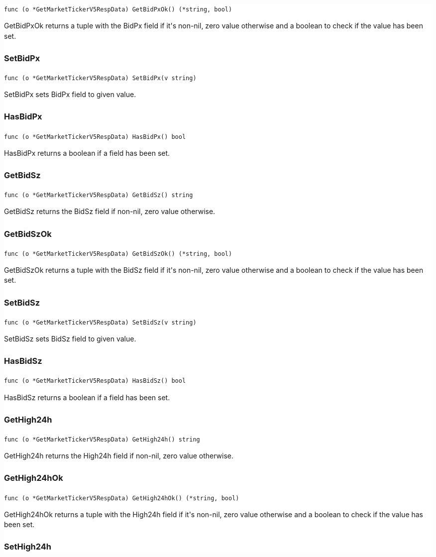 `func (o *GetMarketTickerV5RespData) GetBidPxOk() (*string, bool)`

GetBidPxOk returns a tuple with the BidPx field if it's non-nil, zero value otherwise
and a boolean to check if the value has been set.

### SetBidPx

`func (o *GetMarketTickerV5RespData) SetBidPx(v string)`

SetBidPx sets BidPx field to given value.

### HasBidPx

`func (o *GetMarketTickerV5RespData) HasBidPx() bool`

HasBidPx returns a boolean if a field has been set.

### GetBidSz

`func (o *GetMarketTickerV5RespData) GetBidSz() string`

GetBidSz returns the BidSz field if non-nil, zero value otherwise.

### GetBidSzOk

`func (o *GetMarketTickerV5RespData) GetBidSzOk() (*string, bool)`

GetBidSzOk returns a tuple with the BidSz field if it's non-nil, zero value otherwise
and a boolean to check if the value has been set.

### SetBidSz

`func (o *GetMarketTickerV5RespData) SetBidSz(v string)`

SetBidSz sets BidSz field to given value.

### HasBidSz

`func (o *GetMarketTickerV5RespData) HasBidSz() bool`

HasBidSz returns a boolean if a field has been set.

### GetHigh24h

`func (o *GetMarketTickerV5RespData) GetHigh24h() string`

GetHigh24h returns the High24h field if non-nil, zero value otherwise.

### GetHigh24hOk

`func (o *GetMarketTickerV5RespData) GetHigh24hOk() (*string, bool)`

GetHigh24hOk returns a tuple with the High24h field if it's non-nil, zero value otherwise
and a boolean to check if the value has been set.

### SetHigh24h
